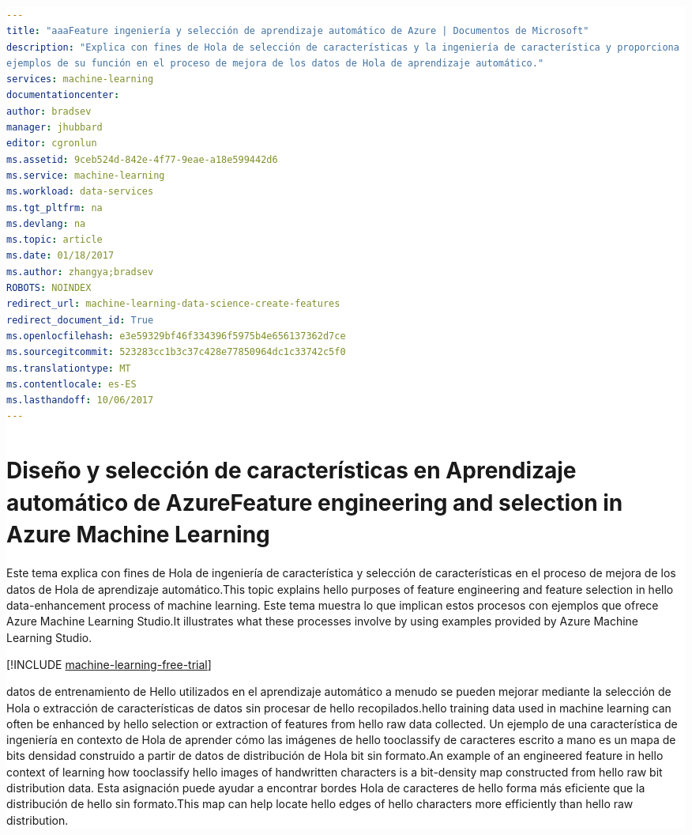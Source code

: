 ```yaml
---
title: "aaaFeature ingeniería y selección de aprendizaje automático de Azure | Documentos de Microsoft"
description: "Explica con fines de Hola de selección de características y la ingeniería de característica y proporciona ejemplos de su función en el proceso de mejora de los datos de Hola de aprendizaje automático."
services: machine-learning
documentationcenter: 
author: bradsev
manager: jhubbard
editor: cgronlun
ms.assetid: 9ceb524d-842e-4f77-9eae-a18e599442d6
ms.service: machine-learning
ms.workload: data-services
ms.tgt_pltfrm: na
ms.devlang: na
ms.topic: article
ms.date: 01/18/2017
ms.author: zhangya;bradsev
ROBOTS: NOINDEX
redirect_url: machine-learning-data-science-create-features
redirect_document_id: True
ms.openlocfilehash: e3e59329bf46f334396f5975b4e656137362d7ce
ms.sourcegitcommit: 523283cc1b3c37c428e77850964dc1c33742c5f0
ms.translationtype: MT
ms.contentlocale: es-ES
ms.lasthandoff: 10/06/2017
---
```

# <a name="feature-engineering-and-selection-in-azure-machine-learning"></a><span data-ttu-id="e2641-103">Diseño y selección de características en Aprendizaje automático de Azure</span><span class="sxs-lookup"><span data-stu-id="e2641-103">Feature engineering and selection in Azure Machine Learning</span></span>
<span data-ttu-id="e2641-104">Este tema explica con fines de Hola de ingeniería de característica y selección de características en el proceso de mejora de los datos de Hola de aprendizaje automático.</span><span class="sxs-lookup"><span data-stu-id="e2641-104">This topic explains hello purposes of feature engineering and feature selection in hello data-enhancement process of machine learning.</span></span> <span data-ttu-id="e2641-105">Este tema muestra lo que implican estos procesos con ejemplos que ofrece Azure Machine Learning Studio.</span><span class="sxs-lookup"><span data-stu-id="e2641-105">It illustrates what these processes involve by using examples provided by Azure Machine Learning Studio.</span></span>

[!INCLUDE [machine-learning-free-trial](../../includes/machine-learning-free-trial.md)]

<span data-ttu-id="e2641-106">datos de entrenamiento de Hello utilizados en el aprendizaje automático a menudo se pueden mejorar mediante la selección de Hola o extracción de características de datos sin procesar de hello recopilados.</span><span class="sxs-lookup"><span data-stu-id="e2641-106">hello training data used in machine learning can often be enhanced by hello selection or extraction of features from hello raw data collected.</span></span> <span data-ttu-id="e2641-107">Un ejemplo de una característica de ingeniería en contexto de Hola de aprender cómo las imágenes de hello tooclassify de caracteres escrito a mano es un mapa de bits densidad construido a partir de datos de distribución de Hola bit sin formato.</span><span class="sxs-lookup"><span data-stu-id="e2641-107">An example of an engineered feature in hello context of learning how tooclassify hello images of handwritten characters is a bit-density map constructed from hello raw bit distribution data.</span></span> <span data-ttu-id="e2641-108">Esta asignación puede ayudar a encontrar bordes Hola de caracteres de hello forma más eficiente que la distribución de hello sin formato.</span><span class="sxs-lookup"><span data-stu-id="e2641-108">This map can help locate hello edges of hello characters more efficiently than hello raw distribution.</span></span>
